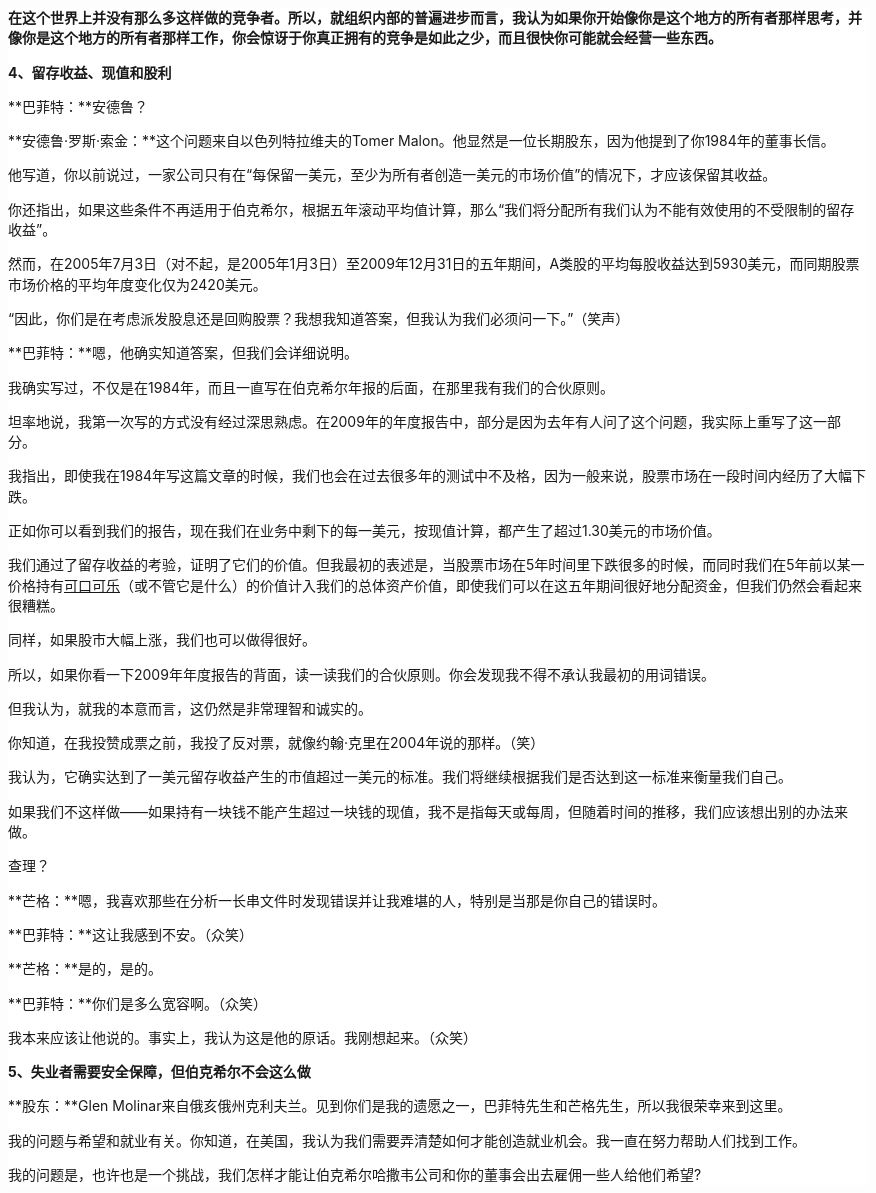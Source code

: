 **在这个世界上并没有那么多这样做的竞争者。所以，就组织内部的普遍进步而言，我认为如果你开始像你是这个地方的所有者那样思考，并像你是这个地方的所有者那样工作，你会惊讶于你真正拥有的竞争是如此之少，而且很快你可能就会经营一些东西。**



**4、留存收益、现值和股利**

**巴菲特：**安德鲁？

**安德鲁·罗斯·索金：**这个问题来自以色列特拉维夫的Tomer
Malon。他显然是一位长期股东，因为他提到了你1984年的董事长信。

他写道，你以前说过，一家公司只有在“每保留一美元，至少为所有者创造一美元的市场价值”的情况下，才应该保留其收益。

你还指出，如果这些条件不再适用于伯克希尔，根据五年滚动平均值计算，那么“我们将分配所有我们认为不能有效使用的不受限制的留存收益”。

然而，在2005年7月3日（对不起，是2005年1月3日）至2009年12月31日的五年期间，A类股的平均每股收益达到5930美元，而同期股票市场价格的平均年度变化仅为2420美元。

“因此，你们是在考虑派发股息还是回购股票？我想我知道答案，但我认为我们必须问一下。”（笑声）

**巴菲特：**嗯，他确实知道答案，但我们会详细说明。

我确实写过，不仅是在1984年，而且一直写在伯克希尔年报的后面，在那里我有我们的合伙原则。

坦率地说，我第一次写的方式没有经过深思熟虑。在2009年的年度报告中，部分是因为去年有人问了这个问题，我实际上重写了这一部分。

我指出，即使我在1984年写这篇文章的时候，我们也会在过去很多年的测试中不及格，因为一般来说，股票市场在一段时间内经历了大幅下跌。

正如你可以看到我们的报告，现在我们在业务中剩下的每一美元，按现值计算，都产生了超过1.30美元的市场价值。

我们通过了留存收益的考验，证明了它们的价值。但我最初的表述是，当股票市场在5年时间里下跌很多的时候，而同时我们在5年前以某一价格持有[可口可乐](https://xueqiu.com/S/KO?from=status_stock_match)（或不管它是什么）的价值计入我们的总体资产价值，即使我们可以在这五年期间很好地分配资金，但我们仍然会看起来很糟糕。

同样，如果股市大幅上涨，我们也可以做得很好。

所以，如果你看一下2009年年度报告的背面，读一读我们的合伙原则。你会发现我不得不承认我最初的用词错误。

但我认为，就我的本意而言，这仍然是非常理智和诚实的。

你知道，在我投赞成票之前，我投了反对票，就像约翰·克里在2004年说的那样。（笑）

我认为，它确实达到了一美元留存收益产生的市值超过一美元的标准。我们将继续根据我们是否达到这一标准来衡量我们自己。

如果我们不这样做——如果持有一块钱不能产生超过一块钱的现值，我不是指每天或每周，但随着时间的推移，我们应该想出别的办法来做。

查理？

**芒格：**嗯，我喜欢那些在分析一长串文件时发现错误并让我难堪的人，特别是当那是你自己的错误时。

**巴菲特：**这让我感到不安。（众笑）

**芒格：**是的，是的。

**巴菲特：**你们是多么宽容啊。（众笑）

我本来应该让他说的。事实上，我认为这是他的原话。我刚想起来。（众笑）



**5、失业者需要安全保障，但伯克希尔不会这么做**

**股东：**Glen Molinar来自俄亥俄州克利夫兰。见到你们是我的遗愿之一，巴菲特先生和芒格先生，所以我很荣幸来到这里。

我的问题与希望和就业有关。你知道，在美国，我认为我们需要弄清楚如何才能创造就业机会。我一直在努力帮助人们找到工作。

我的问题是，也许也是一个挑战，我们怎样才能让伯克希尔哈撒韦公司和你的董事会出去雇佣一些人给他们希望?
